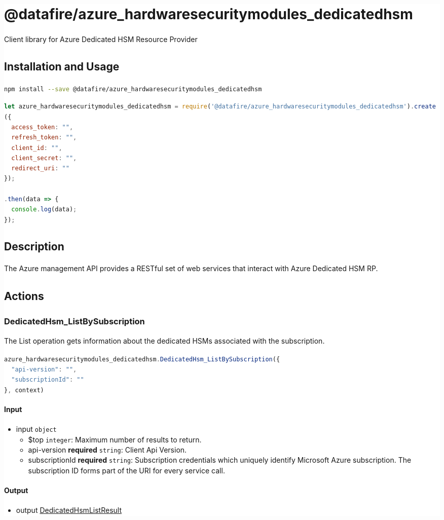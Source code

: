 # @datafire/azure_hardwaresecuritymodules_dedicatedhsm

Client library for Azure Dedicated HSM Resource Provider

## Installation and Usage
```bash
npm install --save @datafire/azure_hardwaresecuritymodules_dedicatedhsm
```
```js
let azure_hardwaresecuritymodules_dedicatedhsm = require('@datafire/azure_hardwaresecuritymodules_dedicatedhsm').create({
  access_token: "",
  refresh_token: "",
  client_id: "",
  client_secret: "",
  redirect_uri: ""
});

.then(data => {
  console.log(data);
});
```

## Description

The Azure management API provides a RESTful set of web services that interact with Azure Dedicated HSM RP.

## Actions

### DedicatedHsm_ListBySubscription
The List operation gets information about the dedicated HSMs associated with the subscription.


```js
azure_hardwaresecuritymodules_dedicatedhsm.DedicatedHsm_ListBySubscription({
  "api-version": "",
  "subscriptionId": ""
}, context)
```

#### Input
* input `object`
  * $top `integer`: Maximum number of results to return.
  * api-version **required** `string`: Client Api Version.
  * subscriptionId **required** `string`: Subscription credentials which uniquely identify Microsoft Azure subscription. The subscription ID forms part of the URI for every service call.

#### Output
* output [DedicatedHsmListResult](#dedicatedhsmlistresult)
